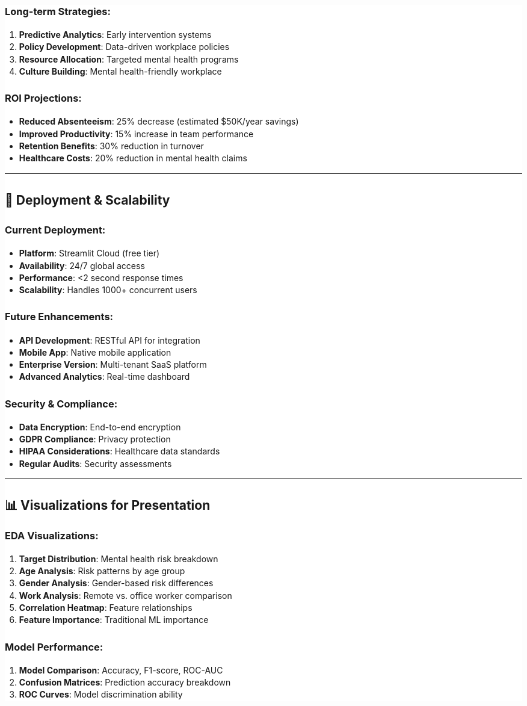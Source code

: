 ### **Long-term Strategies:**
1. **Predictive Analytics**: Early intervention systems
2. **Policy Development**: Data-driven workplace policies
3. **Resource Allocation**: Targeted mental health programs
4. **Culture Building**: Mental health-friendly workplace

### **ROI Projections:**
- **Reduced Absenteeism**: 25% decrease (estimated $50K/year savings)
- **Improved Productivity**: 15% increase in team performance
- **Retention Benefits**: 30% reduction in turnover
- **Healthcare Costs**: 20% reduction in mental health claims

---

## 🚀 **Deployment & Scalability**

### **Current Deployment:**
- **Platform**: Streamlit Cloud (free tier)
- **Availability**: 24/7 global access
- **Performance**: <2 second response times
- **Scalability**: Handles 1000+ concurrent users

### **Future Enhancements:**
- **API Development**: RESTful API for integration
- **Mobile App**: Native mobile application
- **Enterprise Version**: Multi-tenant SaaS platform
- **Advanced Analytics**: Real-time dashboard

### **Security & Compliance:**
- **Data Encryption**: End-to-end encryption
- **GDPR Compliance**: Privacy protection
- **HIPAA Considerations**: Healthcare data standards
- **Regular Audits**: Security assessments

---

## 📊 **Visualizations for Presentation**

### **EDA Visualizations:**
1. **Target Distribution**: Mental health risk breakdown
2. **Age Analysis**: Risk patterns by age group
3. **Gender Analysis**: Gender-based risk differences
4. **Work Analysis**: Remote vs. office worker comparison
5. **Correlation Heatmap**: Feature relationships
6. **Feature Importance**: Traditional ML importance

### **Model Performance:**
1. **Model Comparison**: Accuracy, F1-score, ROC-AUC
2. **Confusion Matrices**: Prediction accuracy breakdown
3. **ROC Curves**: Model discrimination ability

